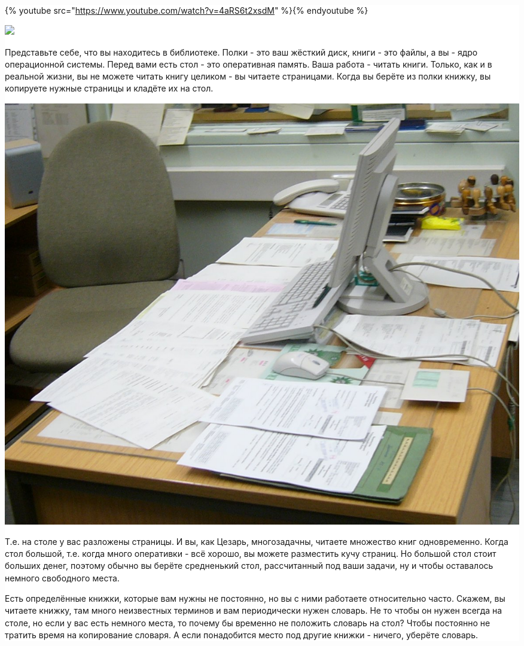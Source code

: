 {% youtube src="https://www.youtube.com/watch?v=4aRS6t2xsdM" %}{% endyoutube %}

![](images/49/library.jpg)

Представьте себе, что вы находитесь в библиотеке. Полки - это ваш жёсткий диск, книги - это файлы, а вы - ядро операционной системы. Перед вами есть стол - это оперативная память. Ваша работа - читать книги. Только, как и в реальной жизни, вы не можете читать книгу целиком - вы читаете страницами. Когда вы берёте из полки книжку, вы копируете нужные страницы и кладёте их на стол.

![](images/49/table.JPG)

Т.е. на столе у вас разложены страницы. И вы, как Цезарь, многозадачны, читаете множество книг одновременно. Когда стол большой, т.е. когда много оперативки - всё хорошо, вы можете разместить кучу страниц. Но большой стол стоит больших денег, поэтому обычно вы берёте средненький стол, рассчитанный под ваши задачи, ну и чтобы оставалось немного свободного места.

Есть определённые книжки, которые вам нужны не постоянно, но вы с ними работаете относительно часто. Скажем, вы читаете книжку, там много неизвестных терминов и вам периодически нужен словарь. Не то чтобы он нужен всегда на столе, но если у вас есть немного места, то почему бы временно не положить словарь на стол? Чтобы постоянно не тратить время на копирование словаря. А если понадобится место под другие книжки - ничего, уберёте словарь.
